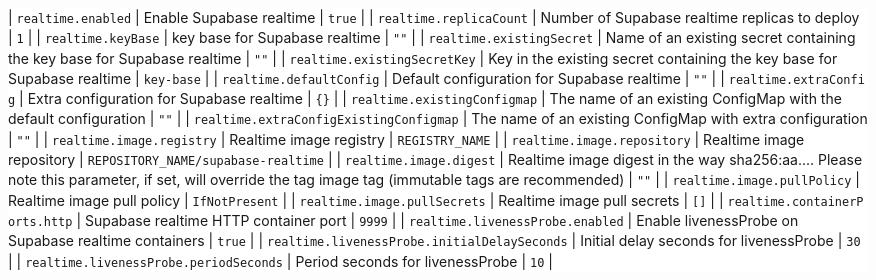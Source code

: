 | `realtime.enabled`                                           | Enable Supabase realtime                                                                                                                                                                                                            | `true`                              |
| `realtime.replicaCount`                                      | Number of Supabase realtime replicas to deploy                                                                                                                                                                                      | `1`                                 |
| `realtime.keyBase`                                           | key base for Supabase realtime                                                                                                                                                                                                      | `""`                                |
| `realtime.existingSecret`                                    | Name of an existing secret containing the key base for Supabase realtime                                                                                                                                                            | `""`                                |
| `realtime.existingSecretKey`                                 | Key in the existing secret containing the key base for Supabase realtime                                                                                                                                                            | `key-base`                          |
| `realtime.defaultConfig`                                     | Default configuration for Supabase realtime                                                                                                                                                                                         | `""`                                |
| `realtime.extraConfig`                                       | Extra configuration for Supabase realtime                                                                                                                                                                                           | `{}`                                |
| `realtime.existingConfigmap`                                 | The name of an existing ConfigMap with the default configuration                                                                                                                                                                    | `""`                                |
| `realtime.extraConfigExistingConfigmap`                      | The name of an existing ConfigMap with extra configuration                                                                                                                                                                          | `""`                                |
| `realtime.image.registry`                                    | Realtime image registry                                                                                                                                                                                                             | `REGISTRY_NAME`                     |
| `realtime.image.repository`                                  | Realtime image repository                                                                                                                                                                                                           | `REPOSITORY_NAME/supabase-realtime` |
| `realtime.image.digest`                                      | Realtime image digest in the way sha256:aa.... Please note this parameter, if set, will override the tag image tag (immutable tags are recommended)                                                                                 | `""`                                |
| `realtime.image.pullPolicy`                                  | Realtime image pull policy                                                                                                                                                                                                          | `IfNotPresent`                      |
| `realtime.image.pullSecrets`                                 | Realtime image pull secrets                                                                                                                                                                                                         | `[]`                                |
| `realtime.containerPorts.http`                               | Supabase realtime HTTP container port                                                                                                                                                                                               | `9999`                              |
| `realtime.livenessProbe.enabled`                             | Enable livenessProbe on Supabase realtime containers                                                                                                                                                                                | `true`                              |
| `realtime.livenessProbe.initialDelaySeconds`                 | Initial delay seconds for livenessProbe                                                                                                                                                                                             | `30`                                |
| `realtime.livenessProbe.periodSeconds`                       | Period seconds for livenessProbe                                                                                                                                                                                                    | `10`                                |